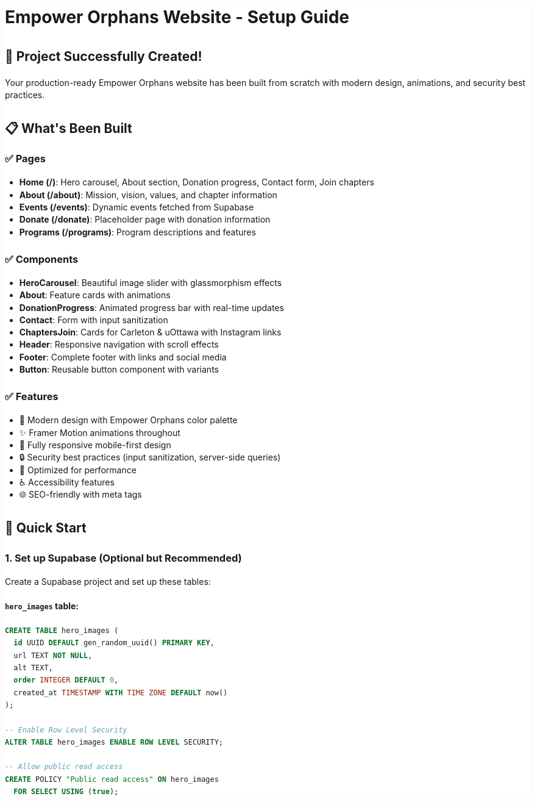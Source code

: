 # Empower Orphans Website - Setup Guide

## 🎉 Project Successfully Created!

Your production-ready Empower Orphans website has been built from scratch with modern design, animations, and security best practices.

## 📋 What's Been Built

### ✅ Pages
- **Home (/)**: Hero carousel, About section, Donation progress, Contact form, Join chapters
- **About (/about)**: Mission, vision, values, and chapter information
- **Events (/events)**: Dynamic events fetched from Supabase
- **Donate (/donate)**: Placeholder page with donation information
- **Programs (/programs)**: Program descriptions and features

### ✅ Components
- **HeroCarousel**: Beautiful image slider with glassmorphism effects
- **About**: Feature cards with animations
- **DonationProgress**: Animated progress bar with real-time updates
- **Contact**: Form with input sanitization
- **ChaptersJoin**: Cards for Carleton & uOttawa with Instagram links
- **Header**: Responsive navigation with scroll effects
- **Footer**: Complete footer with links and social media
- **Button**: Reusable button component with variants

### ✅ Features
- 🎨 Modern design with Empower Orphans color palette
- ✨ Framer Motion animations throughout
- 📱 Fully responsive mobile-first design
- 🔒 Security best practices (input sanitization, server-side queries)
- 🚀 Optimized for performance
- ♿ Accessibility features
- 🌐 SEO-friendly with meta tags

## 🚀 Quick Start

### 1. Set up Supabase (Optional but Recommended)

Create a Supabase project and set up these tables:

#### `hero_images` table:
```sql
CREATE TABLE hero_images (
  id UUID DEFAULT gen_random_uuid() PRIMARY KEY,
  url TEXT NOT NULL,
  alt TEXT,
  order INTEGER DEFAULT 0,
  created_at TIMESTAMP WITH TIME ZONE DEFAULT now()
);

-- Enable Row Level Security
ALTER TABLE hero_images ENABLE ROW LEVEL SECURITY;

-- Allow public read access
CREATE POLICY "Public read access" ON hero_images
  FOR SELECT USING (true);
```
